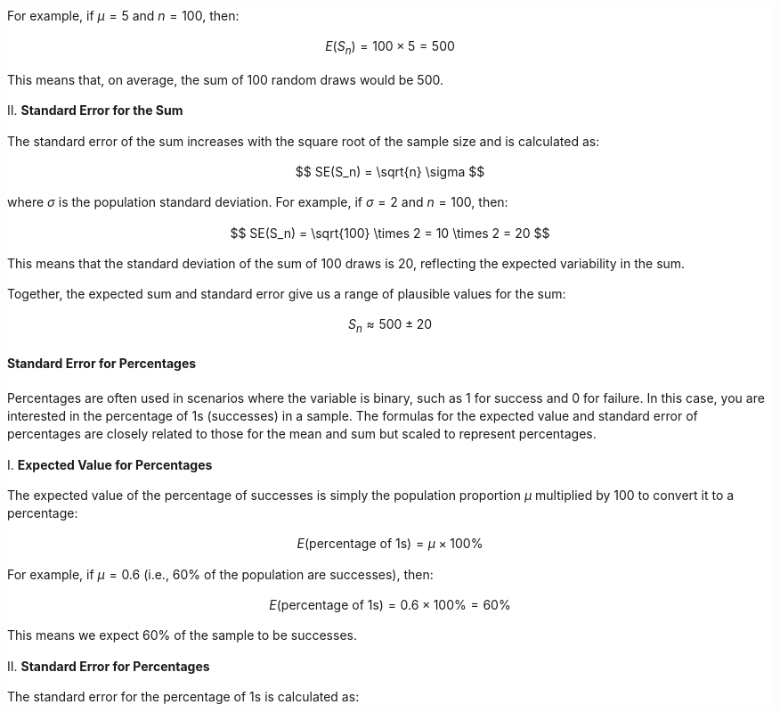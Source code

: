 For example, if $\mu = 5$ and $n = 100$, then:

$$
E(S_n) = 100 \times 5 = 500
$$

This means that, on average, the sum of 100 random draws would be 500.

II. **Standard Error for the Sum**

The standard error of the sum increases with the square root of the sample size and is calculated as:

$$
SE(S_n) = \sqrt{n} \sigma
$$

where $\sigma$ is the population standard deviation. For example, if $\sigma = 2$ and $n = 100$, then:

$$
SE(S_n) = \sqrt{100} \times 2 = 10 \times 2 = 20
$$

This means that the standard deviation of the sum of 100 draws is 20, reflecting the expected variability in the sum.

Together, the expected sum and standard error give us a range of plausible values for the sum:

$$
S_n \approx 500 \pm 20
$$

#### Standard Error for Percentages

Percentages are often used in scenarios where the variable is binary, such as 1 for success and 0 for failure. In this case, you are interested in the percentage of 1s (successes) in a sample. The formulas for the expected value and standard error of percentages are closely related to those for the mean and sum but scaled to represent percentages.

I. **Expected Value for Percentages**

The expected value of the percentage of successes is simply the population proportion $\mu$ multiplied by 100 to convert it to a percentage:

$$
E(\text{percentage of 1s}) = \mu \times 100\%
$$

For example, if $\mu = 0.6$ (i.e., 60% of the population are successes), then:

$$
E(\text{percentage of 1s}) = 0.6 \times 100\% = 60\%
$$

This means we expect 60% of the sample to be successes.

II. **Standard Error for Percentages**

The standard error for the percentage of 1s is calculated as:
